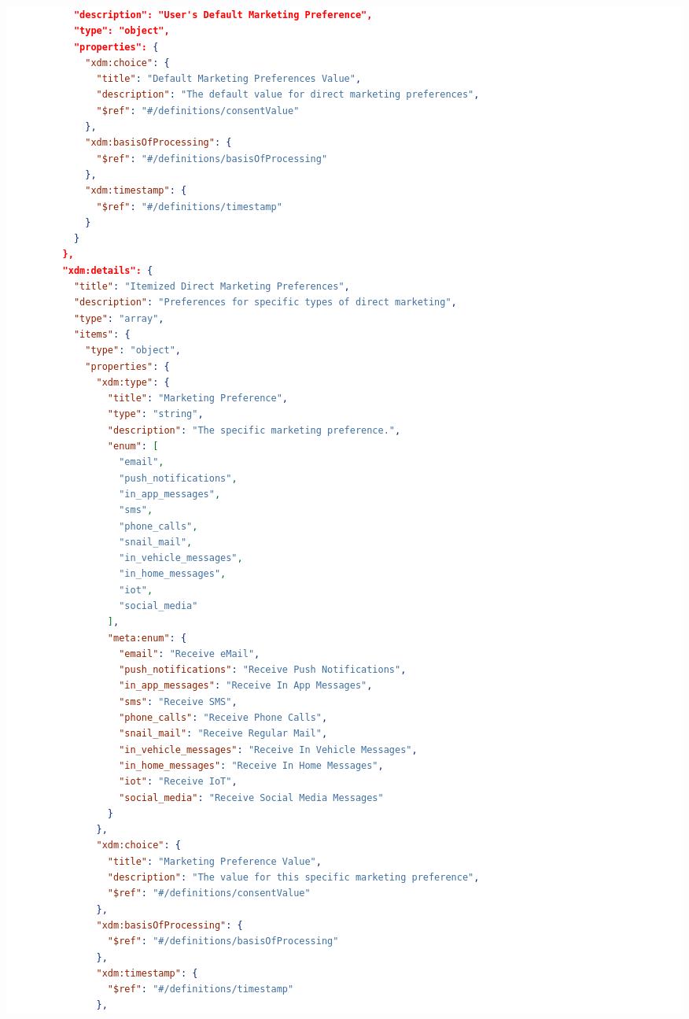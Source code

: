 ```json
            "description": "User's Default Marketing Preference",
            "type": "object",
            "properties": {
              "xdm:choice": {
                "title": "Default Marketing Preferences Value",
                "description": "The default value for direct marketing preferences",
                "$ref": "#/definitions/consentValue"
              },
              "xdm:basisOfProcessing": {
                "$ref": "#/definitions/basisOfProcessing"
              },
              "xdm:timestamp": {
                "$ref": "#/definitions/timestamp"
              }
            }
          },
          "xdm:details": {
            "title": "Itemized Direct Marketing Preferences",
            "description": "Preferences for specific types of direct marketing",
            "type": "array",
            "items": {
              "type": "object",
              "properties": {
                "xdm:type": {
                  "title": "Marketing Preference",
                  "type": "string",
                  "description": "The specific marketing preference.",
                  "enum": [
                    "email",
                    "push_notifications",
                    "in_app_messages",
                    "sms",
                    "phone_calls",
                    "snail_mail",
                    "in_vehicle_messages",
                    "in_home_messages",
                    "iot",
                    "social_media"
                  ],
                  "meta:enum": {
                    "email": "Receive eMail",
                    "push_notifications": "Receive Push Notifications",
                    "in_app_messages": "Receive In App Messages",
                    "sms": "Receive SMS",
                    "phone_calls": "Receive Phone Calls",
                    "snail_mail": "Receive Regular Mail",
                    "in_vehicle_messages": "Receive In Vehicle Messages",
                    "in_home_messages": "Receive In Home Messages",
                    "iot": "Receive IoT",
                    "social_media": "Receive Social Media Messages"
                  }
                },
                "xdm:choice": {
                  "title": "Marketing Preference Value",
                  "description": "The value for this specific marketing preference",
                  "$ref": "#/definitions/consentValue"
                },
                "xdm:basisOfProcessing": {
                  "$ref": "#/definitions/basisOfProcessing"
                },
                "xdm:timestamp": {
                  "$ref": "#/definitions/timestamp"
                },
```